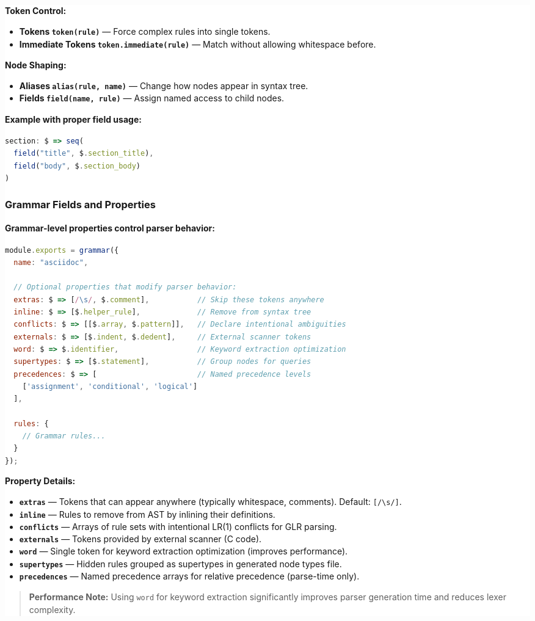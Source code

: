 **Token Control:**

- **Tokens `token(rule)`** — Force complex rules into single tokens.
- **Immediate Tokens `token.immediate(rule)`** — Match without allowing whitespace before.

**Node Shaping:**

- **Aliases `alias(rule, name)`** — Change how nodes appear in syntax tree.
- **Fields `field(name, rule)`** — Assign named access to child nodes.

**Example with proper field usage:**
```javascript
section: $ => seq(
  field("title", $.section_title),
  field("body", $.section_body)
)
```

### Grammar Fields and Properties

**Grammar-level properties control parser behavior:**

```javascript
module.exports = grammar({
  name: "asciidoc",

  // Optional properties that modify parser behavior:
  extras: $ => [/\s/, $.comment],           // Skip these tokens anywhere
  inline: $ => [$.helper_rule],             // Remove from syntax tree
  conflicts: $ => [[$.array, $.pattern]],   // Declare intentional ambiguities
  externals: $ => [$.indent, $.dedent],     // External scanner tokens
  word: $ => $.identifier,                  // Keyword extraction optimization
  supertypes: $ => [$.statement],           // Group nodes for queries
  precedences: $ => [                       // Named precedence levels
    ['assignment', 'conditional', 'logical']
  ],

  rules: {
    // Grammar rules...
  }
});
```

**Property Details:**

- **`extras`** — Tokens that can appear anywhere (typically whitespace, comments). Default: `[/\s/]`.
- **`inline`** — Rules to remove from AST by inlining their definitions.
- **`conflicts`** — Arrays of rule sets with intentional LR(1) conflicts for GLR parsing.
- **`externals`** — Tokens provided by external scanner (C code).
- **`word`** — Single token for keyword extraction optimization (improves performance).
- **`supertypes`** — Hidden rules grouped as supertypes in generated node types file.
- **`precedences`** — Named precedence arrays for relative precedence (parse-time only).

> **Performance Note:** Using `word` for keyword extraction significantly improves parser generation time and reduces lexer complexity.
